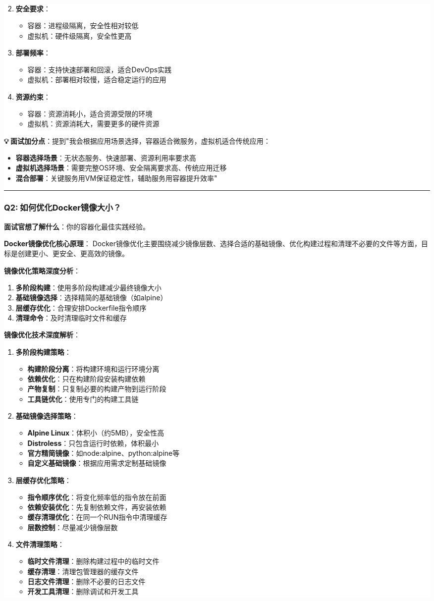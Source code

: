 2. **安全要求**：
   - 容器：进程级隔离，安全性相对较低
   - 虚拟机：硬件级隔离，安全性更高

3. **部署频率**：
   - 容器：支持快速部署和回滚，适合DevOps实践
   - 虚拟机：部署相对较慢，适合稳定运行的应用

4. **资源约束**：
   - 容器：资源消耗小，适合资源受限的环境
   - 虚拟机：资源消耗大，需要更多的硬件资源

**💡 面试加分点**：提到"我会根据应用场景选择，容器适合微服务，虚拟机适合传统应用：
- **容器选择场景**：无状态服务、快速部署、资源利用率要求高
- **虚拟机选择场景**：需要完整OS环境、安全隔离要求高、传统应用迁移
- **混合部署**：关键服务用VM保证稳定性，辅助服务用容器提升效率"

---

### Q2: 如何优化Docker镜像大小？

**面试官想了解什么**：你的容器化最佳实践经验。

**Docker镜像优化核心原理**：
Docker镜像优化主要围绕减少镜像层数、选择合适的基础镜像、优化构建过程和清理不必要的文件等方面，目标是创建更小、更安全、更高效的镜像。

**镜像优化策略深度分析**：
1. **多阶段构建**：使用多阶段构建减少最终镜像大小
2. **基础镜像选择**：选择精简的基础镜像（如alpine）
3. **层缓存优化**：合理安排Dockerfile指令顺序
4. **清理命令**：及时清理临时文件和缓存

**镜像优化技术深度解析**：
1. **多阶段构建策略**：
   - **构建阶段分离**：将构建环境和运行环境分离
   - **依赖优化**：只在构建阶段安装构建依赖
   - **产物复制**：只复制必要的构建产物到运行阶段
   - **工具链优化**：使用专门的构建工具链

2. **基础镜像选择策略**：
   - **Alpine Linux**：体积小（约5MB），安全性高
   - **Distroless**：只包含运行时依赖，体积最小
   - **官方精简镜像**：如node:alpine、python:alpine等
   - **自定义基础镜像**：根据应用需求定制基础镜像

3. **层缓存优化策略**：
   - **指令顺序优化**：将变化频率低的指令放在前面
   - **依赖安装优化**：先复制依赖文件，再安装依赖
   - **缓存清理优化**：在同一个RUN指令中清理缓存
   - **层数控制**：尽量减少镜像层数

4. **文件清理策略**：
   - **临时文件清理**：删除构建过程中的临时文件
   - **缓存清理**：清理包管理器的缓存文件
   - **日志文件清理**：删除不必要的日志文件
   - **开发工具清理**：删除调试和开发工具
